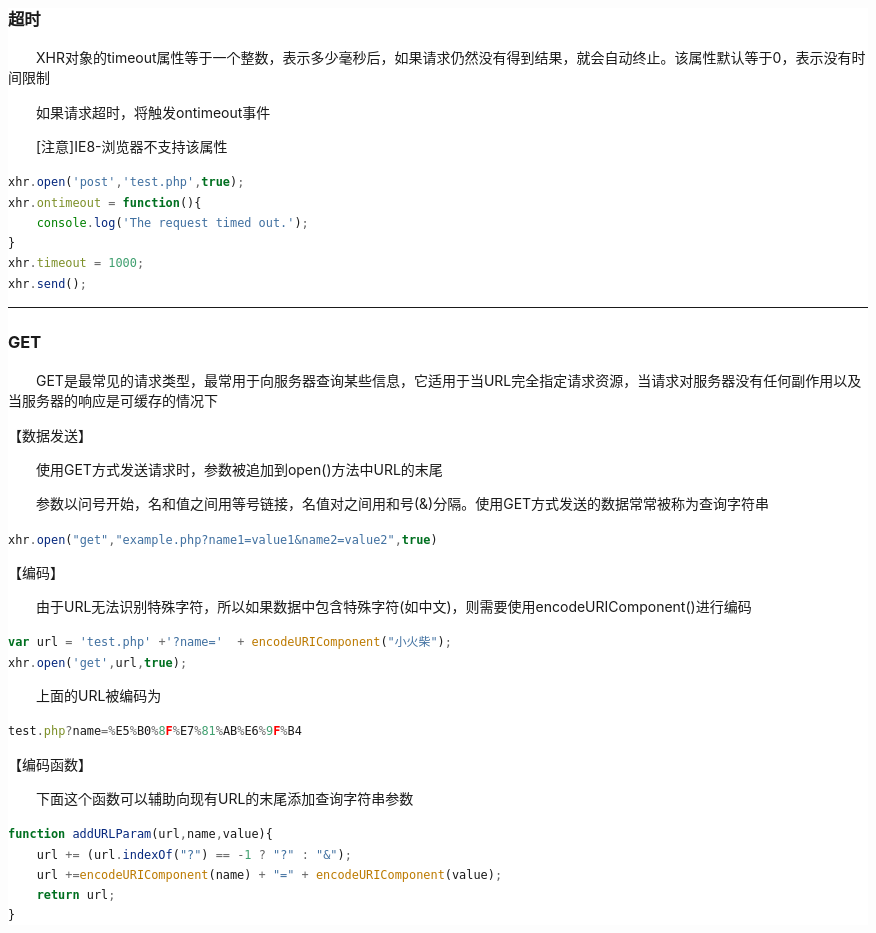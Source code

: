 

### 超时

　　XHR对象的timeout属性等于一个整数，表示多少毫秒后，如果请求仍然没有得到结果，就会自动终止。该属性默认等于0，表示没有时间限制

　　如果请求超时，将触发ontimeout事件

　　[注意]IE8-浏览器不支持该属性

```javascript
xhr.open('post','test.php',true);
xhr.ontimeout = function(){
    console.log('The request timed out.');
}
xhr.timeout = 1000;
xhr.send();
```



---

### GET

　　GET是最常见的请求类型，最常用于向服务器查询某些信息，它适用于当URL完全指定请求资源，当请求对服务器没有任何副作用以及当服务器的响应是可缓存的情况下

【数据发送】

　　使用GET方式发送请求时，参数被追加到open()方法中URL的末尾

　　参数以问号开始，名和值之间用等号链接，名值对之间用和号(&)分隔。使用GET方式发送的数据常常被称为查询字符串

```javascript
xhr.open("get","example.php?name1=value1&name2=value2",true)
```

【编码】

　　由于URL无法识别特殊字符，所以如果数据中包含特殊字符(如中文)，则需要使用encodeURIComponent()进行编码

```javascript
var url = 'test.php' +'?name='  + encodeURIComponent("小火柴");
xhr.open('get',url,true);
```

　　上面的URL被编码为

```javascript
test.php?name=%E5%B0%8F%E7%81%AB%E6%9F%B4
```

【编码函数】

　　下面这个函数可以辅助向现有URL的末尾添加查询字符串参数

```javascript
function addURLParam(url,name,value){
    url += (url.indexOf("?") == -1 ? "?" : "&");
    url +=encodeURIComponent(name) + "=" + encodeURIComponent(value);
    return url;
}
```
